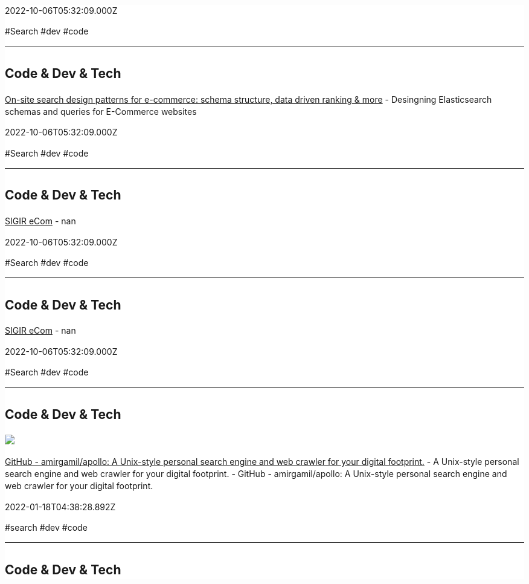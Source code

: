 2022-10-06T05:32:09.000Z

#Search #dev #code

---

## Code & Dev & Tech

[On-site search design patterns for e-commerce: schema structure, data driven ranking & more](https://project-a.github.io/on-site-search-design-patterns-for-e-commerce) - Desingning Elasticsearch schemas and queries for E-Commerce websites

2022-10-06T05:32:09.000Z

#Search #dev #code

---

## Code & Dev & Tech

[SIGIR eCom](https://sigir-ecom.github.io/ecom2018/index.html) - nan

2022-10-06T05:32:09.000Z

#Search #dev #code

---

## Code & Dev & Tech

[SIGIR eCom](https://sigir-ecom.github.io/index.html) - nan

2022-10-06T05:32:09.000Z

#Search #dev #code

---

## Code & Dev & Tech

![](https://opengraph.githubassets.com/cb653b3480f1a2b4925b579592587e60751549a8b211f0fe0b3656a64946a6f6/amirgamil/apollo)

[GitHub - amirgamil/apollo: A Unix-style personal search engine and web crawler for your digital footprint.](https://github.com/amirgamil/apollo) - A Unix-style personal search engine and web crawler for your digital footprint. - GitHub - amirgamil/apollo: A Unix-style personal search engine and web crawler for your digital footprint.

2022-01-18T04:38:28.892Z

#search #dev #code

---

## Code & Dev & Tech

